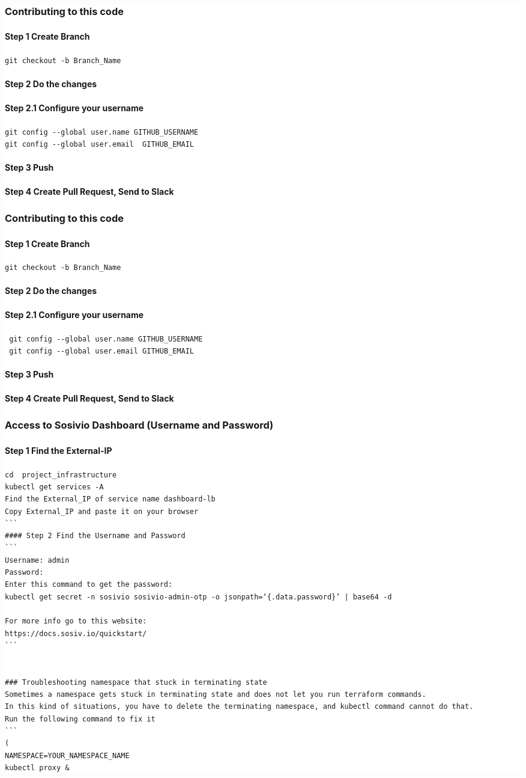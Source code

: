


### Contributing to this code 
#### Step 1  Create Branch 
```
git checkout -b Branch_Name
```
#### Step 2  Do the changes 
#### Step 2.1 Configure your username 
```
git config --global user.name GITHUB_USERNAME
git config --global user.email  GITHUB_EMAIL
```
#### Step 3  Push 
#### Step 4  Create Pull Request, Send to Slack 



### Contributing to this code
#### Step 1 Create Branch
```
git checkout -b Branch_Name
```
#### Step 2 Do the changes
#### Step 2.1 Configure your username
```
 git config --global user.name GITHUB_USERNAME
 git config --global user.email GITHUB_EMAIL
```
#### Step 3 Push
#### Step 4 Create Pull Request, Send to Slack



### Access to Sosivio Dashboard (Username and Password)
#### Step 1  Find the External-IP
````
cd  project_infrastructure 
kubectl get services -A  
Find the External_IP of service name dashboard-lb
Copy External_IP and paste it on your browser
```
#### Step 2 Find the Username and Password
```
Username: admin
Password: 
Enter this command to get the password: 
kubectl get secret -n sosivio sosivio-admin-otp -o jsonpath=‘{.data.password}’ | base64 -d

For more info go to this website:
https://docs.sosiv.io/quickstart/
```


### Troubleshooting namespace that stuck in terminating state
Sometimes a namespace gets stuck in terminating state and does not let you run terraform commands. 
In this kind of situations, you have to delete the terminating namespace, and kubectl command cannot do that.
Run the following command to fix it
```
(
NAMESPACE=YOUR_NAMESPACE_NAME
kubectl proxy &
````